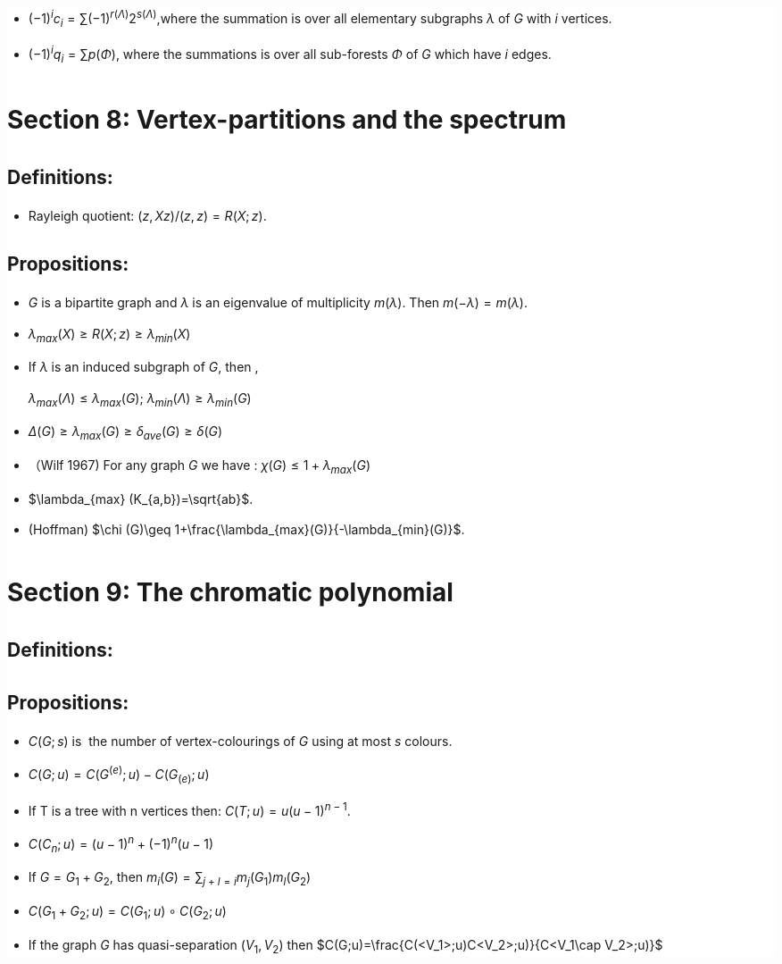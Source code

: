 - $(-1)^ic_i=\sum(-1)^{r(\Lambda)}2^{s(\Lambda)}$,where the summation is over all elementary subgraphs $\lambda$ of $G$ with $i$ vertices.
    
- $(-1)^iq_i = \sum p(\Phi)$, where the summations is over all sub-forests $\Phi$ of $G$ which have $i$ edges.
    

# Section 8: Vertex-partitions and the spectrum

## Definitions:

- Rayleigh quotient: $(z,Xz)/(z,z)=R(X;z)$.
    

## Propositions:

- $G$ is a bipartite graph and $\lambda$ is an eigenvalue of multiplicity $m(\lambda)$. Then $m(-\lambda)=m(\lambda)$.
    
- $\lambda_{max}(X)\geq R(X;z)\geq \lambda_{min}(X)$
    
- If $\lambda$ is an induced subgraph of $G$, then ,
    
    $\lambda_{max}(\Lambda)\leq\lambda_{max}(G)$; $\lambda_{min}(\Lambda)\geq \lambda_{min}(G)$
    
- $\Delta (G)\geq \lambda_{max}(G)\geq \delta_{ave}(G)\geq \delta(G)$
    
- （Wilf 1967) For any graph $G$ we have : $\chi(G)\leq 1+\lambda _{max}(G)$
    
- $\lambda_{max} (K_{a,b})=\sqrt{ab}$.
    
- (Hoffman) $\chi (G)\geq 1+\frac{\lambda_{max}(G)}{-\lambda_{min}(G)}$.
    

# Section 9: The chromatic polynomial

## Definitions:

## Propositions:

- $C(G;s)$ is  the number of vertex-colourings of $G$ using at most $s$ colours.
    
- $C(G;u) = C(G^{(e)};u)-C(G_{(e)};u)$
    
- If T is a tree with n vertices then: $C(T;u)=u(u-1)^{n-1}$.
    
- $C(C_n;u)=(u-1)^n+(-1)^n(u-1)$
    
- If $G=G_1+G_2$, then $m_i(G)=\sum_{j+l=i}m_j(G_1)m_l(G_2)$
    
- $C(G_1+G_2;u)=C(G_1;u)\circ C(G_2;u)$
    
- If the graph $G$ has quasi-separation $(V_1,V_2)$ then $C(G;u)=\frac{C(<V_1>;u)C<V_2>;u)}{C<V_1\cap V_2>;u)}$
    
